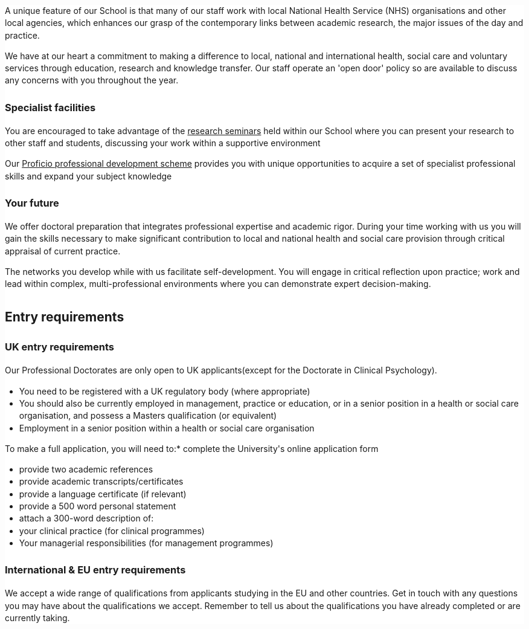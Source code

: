 A unique feature of our School is that many of our staff work with local National Health Service (NHS) organisations and other local agencies, which enhances our grasp of the contemporary links between academic research, the major issues of the day and practice.

We have at our heart a commitment to making a difference to local, national and international health, social care and voluntary services through education, research and knowledge transfer. Our staff operate an 'open door' policy so are available to discuss any concerns with you throughout the year.

### Specialist facilities

You are encouraged to take advantage of the [research seminars](https://www.essex.ac.uk/events?page=1&eventtype=lectures%2C-talks-and-seminars&organiser=health-and-social-care%2C-school-of) held within our School where you can present your research to other staff and students, discussing your work within a supportive environment

Our [Proficio professional development scheme](http://www.essex.ac.uk/students/study-resources/research.aspx) provides you with unique opportunities to acquire a set of specialist professional skills and expand your subject knowledge

### Your future

We offer doctoral preparation that integrates professional expertise and academic rigor. During your time working with us you will gain the skills necessary to make significant contribution to local and national health and social care provision through critical appraisal of current practice.

The networks you develop while with us facilitate self-development. You will engage in critical reflection upon practice; work and lead within complex, multi-professional environments where you can demonstrate expert decision-making.

## Entry requirements

### UK entry requirements

Our Professional Doctorates are only open to UK applicants(except for the Doctorate in Clinical Psychology).

* You need to be registered with a UK regulatory body (where appropriate)
* You should also be currently employed in management, practice or education, or in a senior position in a health or social care organisation, and possess a Masters qualification (or equivalent)
* Employment in a senior position within a health or social care organisation

To make a full application, you will need to:* complete the University's online application form
* provide two academic references
* provide academic transcripts/certificates
* provide a language certificate (if relevant)
* provide a 500 word personal statement
* attach a 300-word description of:
* your clinical practice (for clinical programmes)
* Your managerial responsibilities (for management programmes)

### International & EU entry requirements

We accept a wide range of qualifications from applicants studying in the EU and other countries. Get in touch with any questions you may have about the qualifications we accept. Remember to tell us about the qualifications you have already completed or are currently taking.

